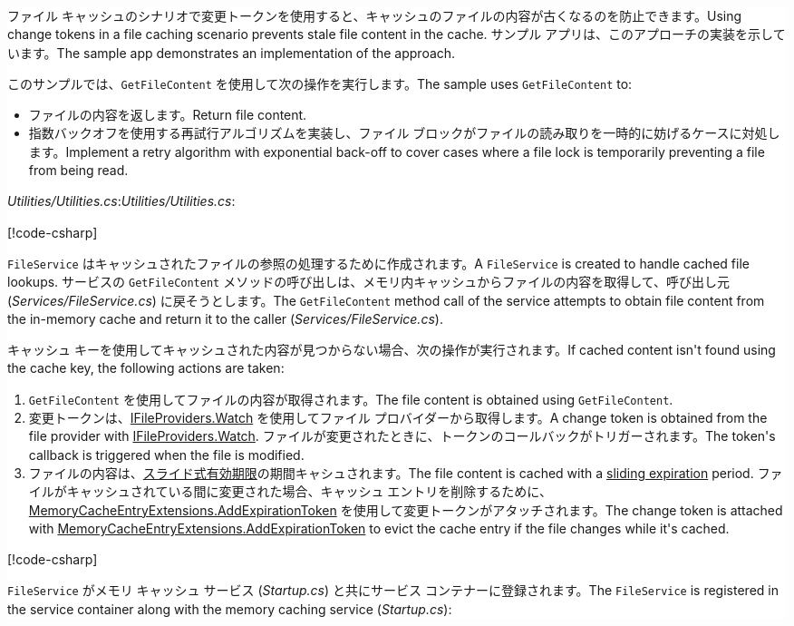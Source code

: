 <span data-ttu-id="8731d-188">ファイル キャッシュのシナリオで変更トークンを使用すると、キャッシュのファイルの内容が古くなるのを防止できます。</span><span class="sxs-lookup"><span data-stu-id="8731d-188">Using change tokens in a file caching scenario prevents stale file content in the cache.</span></span> <span data-ttu-id="8731d-189">サンプル アプリは、このアプローチの実装を示しています。</span><span class="sxs-lookup"><span data-stu-id="8731d-189">The sample app demonstrates an implementation of the approach.</span></span>

<span data-ttu-id="8731d-190">このサンプルでは、`GetFileContent` を使用して次の操作を実行します。</span><span class="sxs-lookup"><span data-stu-id="8731d-190">The sample uses `GetFileContent` to:</span></span>

* <span data-ttu-id="8731d-191">ファイルの内容を返します。</span><span class="sxs-lookup"><span data-stu-id="8731d-191">Return file content.</span></span>
* <span data-ttu-id="8731d-192">指数バックオフを使用する再試行アルゴリズムを実装し、ファイル ブロックがファイルの読み取りを一時的に妨げるケースに対処します。</span><span class="sxs-lookup"><span data-stu-id="8731d-192">Implement a retry algorithm with exponential back-off to cover cases where a file lock is temporarily preventing a file from being read.</span></span>

<span data-ttu-id="8731d-193">*Utilities/Utilities.cs*:</span><span class="sxs-lookup"><span data-stu-id="8731d-193">*Utilities/Utilities.cs*:</span></span>

[!code-csharp[](change-tokens/sample/Utilities/Utilities.cs?name=snippet2)]

<span data-ttu-id="8731d-194">`FileService` はキャッシュされたファイルの参照の処理するために作成されます。</span><span class="sxs-lookup"><span data-stu-id="8731d-194">A `FileService` is created to handle cached file lookups.</span></span> <span data-ttu-id="8731d-195">サービスの `GetFileContent` メソッドの呼び出しは、メモリ内キャッシュからファイルの内容を取得して、呼び出し元 (*Services/FileService.cs*) に戻そうとします。</span><span class="sxs-lookup"><span data-stu-id="8731d-195">The `GetFileContent` method call of the service attempts to obtain file content from the in-memory cache and return it to the caller (*Services/FileService.cs*).</span></span>

<span data-ttu-id="8731d-196">キャッシュ キーを使用してキャッシュされた内容が見つからない場合、次の操作が実行されます。</span><span class="sxs-lookup"><span data-stu-id="8731d-196">If cached content isn't found using the cache key, the following actions are taken:</span></span>

1. <span data-ttu-id="8731d-197">`GetFileContent` を使用してファイルの内容が取得されます。</span><span class="sxs-lookup"><span data-stu-id="8731d-197">The file content is obtained using `GetFileContent`.</span></span>
1. <span data-ttu-id="8731d-198">変更トークンは、[IFileProviders.Watch](/dotnet/api/microsoft.extensions.fileproviders.ifileprovider.watch) を使用してファイル プロバイダーから取得します。</span><span class="sxs-lookup"><span data-stu-id="8731d-198">A change token is obtained from the file provider with [IFileProviders.Watch](/dotnet/api/microsoft.extensions.fileproviders.ifileprovider.watch).</span></span> <span data-ttu-id="8731d-199">ファイルが変更されたときに、トークンのコールバックがトリガーされます。</span><span class="sxs-lookup"><span data-stu-id="8731d-199">The token's callback is triggered when the file is modified.</span></span>
1. <span data-ttu-id="8731d-200">ファイルの内容は、[スライド式有効期限](/dotnet/api/microsoft.extensions.caching.memory.memorycacheentryoptions.slidingexpiration)の期間キャシュされます。</span><span class="sxs-lookup"><span data-stu-id="8731d-200">The file content is cached with a [sliding expiration](/dotnet/api/microsoft.extensions.caching.memory.memorycacheentryoptions.slidingexpiration) period.</span></span> <span data-ttu-id="8731d-201">ファイルがキャッシュされている間に変更された場合、キャッシュ エントリを削除するために、[MemoryCacheEntryExtensions.AddExpirationToken](/dotnet/api/microsoft.extensions.caching.memory.memorycacheentryextensions.addexpirationtoken) を使用して変更トークンがアタッチされます。</span><span class="sxs-lookup"><span data-stu-id="8731d-201">The change token is attached with [MemoryCacheEntryExtensions.AddExpirationToken](/dotnet/api/microsoft.extensions.caching.memory.memorycacheentryextensions.addexpirationtoken) to evict the cache entry if the file changes while it's cached.</span></span>

[!code-csharp[](change-tokens/sample/Services/FileService.cs?name=snippet1)]

<span data-ttu-id="8731d-202">`FileService` がメモリ キャッシュ サービス (*Startup.cs*) と共にサービス コンテナーに登録されます。</span><span class="sxs-lookup"><span data-stu-id="8731d-202">The `FileService` is registered in the service container along with the memory caching service (*Startup.cs*):</span></span>
